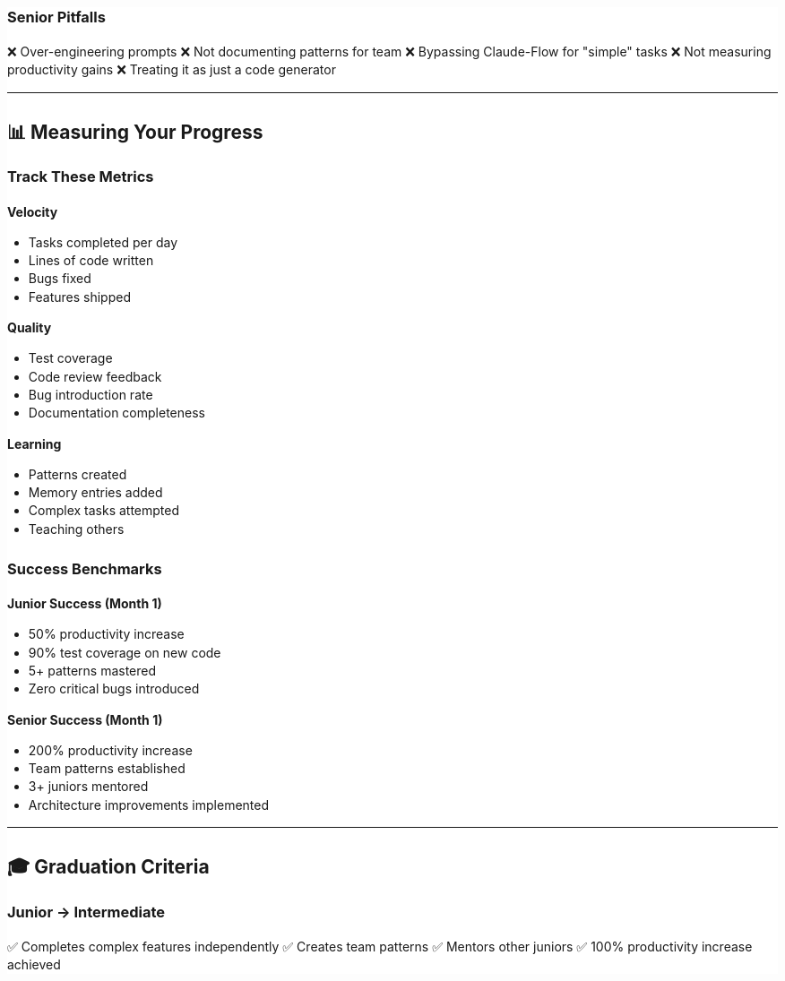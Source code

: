 ### Senior Pitfalls
❌ Over-engineering prompts
❌ Not documenting patterns for team
❌ Bypassing Claude-Flow for "simple" tasks
❌ Not measuring productivity gains
❌ Treating it as just a code generator

---

## 📊 Measuring Your Progress

### Track These Metrics

**Velocity**
- Tasks completed per day
- Lines of code written
- Bugs fixed
- Features shipped

**Quality**
- Test coverage
- Code review feedback
- Bug introduction rate
- Documentation completeness

**Learning**
- Patterns created
- Memory entries added
- Complex tasks attempted
- Teaching others

### Success Benchmarks

**Junior Success (Month 1)**
- 50% productivity increase
- 90% test coverage on new code
- 5+ patterns mastered
- Zero critical bugs introduced

**Senior Success (Month 1)**
- 200% productivity increase
- Team patterns established
- 3+ juniors mentored
- Architecture improvements implemented

---

## 🎓 Graduation Criteria

### Junior → Intermediate
✅ Completes complex features independently
✅ Creates team patterns
✅ Mentors other juniors
✅ 100% productivity increase achieved
